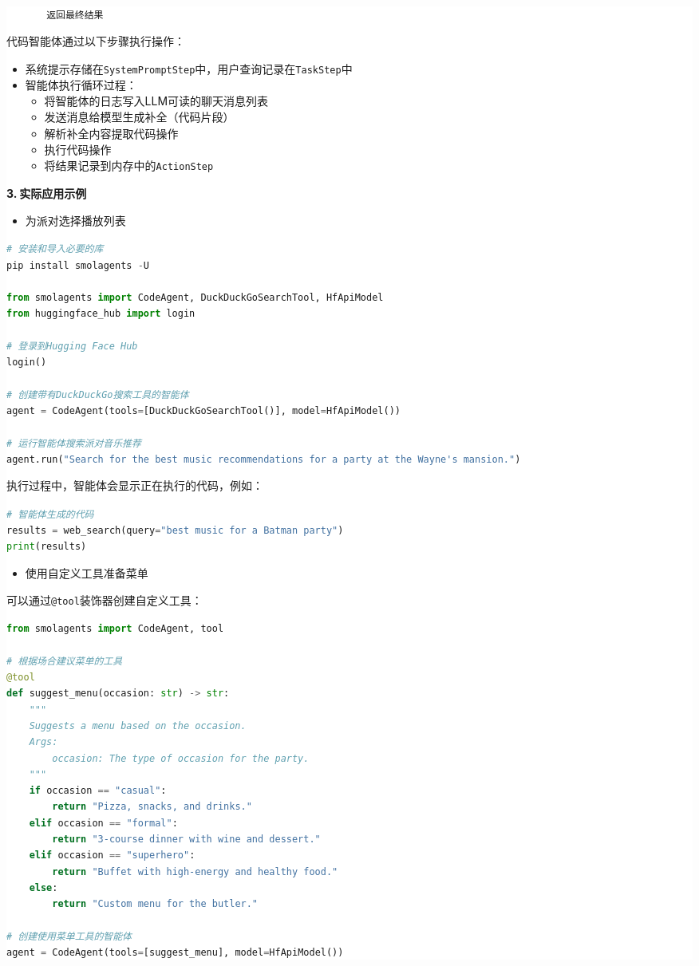 ```
       返回最终结果
```

代码智能体通过以下步骤执行操作：

- 系统提示存储在`SystemPromptStep`中，用户查询记录在`TaskStep`中
- 智能体执行循环过程：
     - 将智能体的日志写入LLM可读的聊天消息列表
     - 发送消息给模型生成补全（代码片段）
     - 解析补全内容提取代码操作
     - 执行代码操作
     - 将结果记录到内存中的`ActionStep`

**3. 实际应用示例**

- 为派对选择播放列表

```python
# 安装和导入必要的库
pip install smolagents -U

from smolagents import CodeAgent, DuckDuckGoSearchTool, HfApiModel
from huggingface_hub import login

# 登录到Hugging Face Hub
login()

# 创建带有DuckDuckGo搜索工具的智能体
agent = CodeAgent(tools=[DuckDuckGoSearchTool()], model=HfApiModel())

# 运行智能体搜索派对音乐推荐
agent.run("Search for the best music recommendations for a party at the Wayne's mansion.")
```

执行过程中，智能体会显示正在执行的代码，例如：
```python
# 智能体生成的代码
results = web_search(query="best music for a Batman party")
print(results)
```

- 使用自定义工具准备菜单

可以通过`@tool`装饰器创建自定义工具：

```python
from smolagents import CodeAgent, tool

# 根据场合建议菜单的工具
@tool
def suggest_menu(occasion: str) -> str:
    """
    Suggests a menu based on the occasion.
    Args:
        occasion: The type of occasion for the party.
    """
    if occasion == "casual":
        return "Pizza, snacks, and drinks."
    elif occasion == "formal":
        return "3-course dinner with wine and dessert."
    elif occasion == "superhero":
        return "Buffet with high-energy and healthy food."
    else:
        return "Custom menu for the butler."

# 创建使用菜单工具的智能体
agent = CodeAgent(tools=[suggest_menu], model=HfApiModel())

```